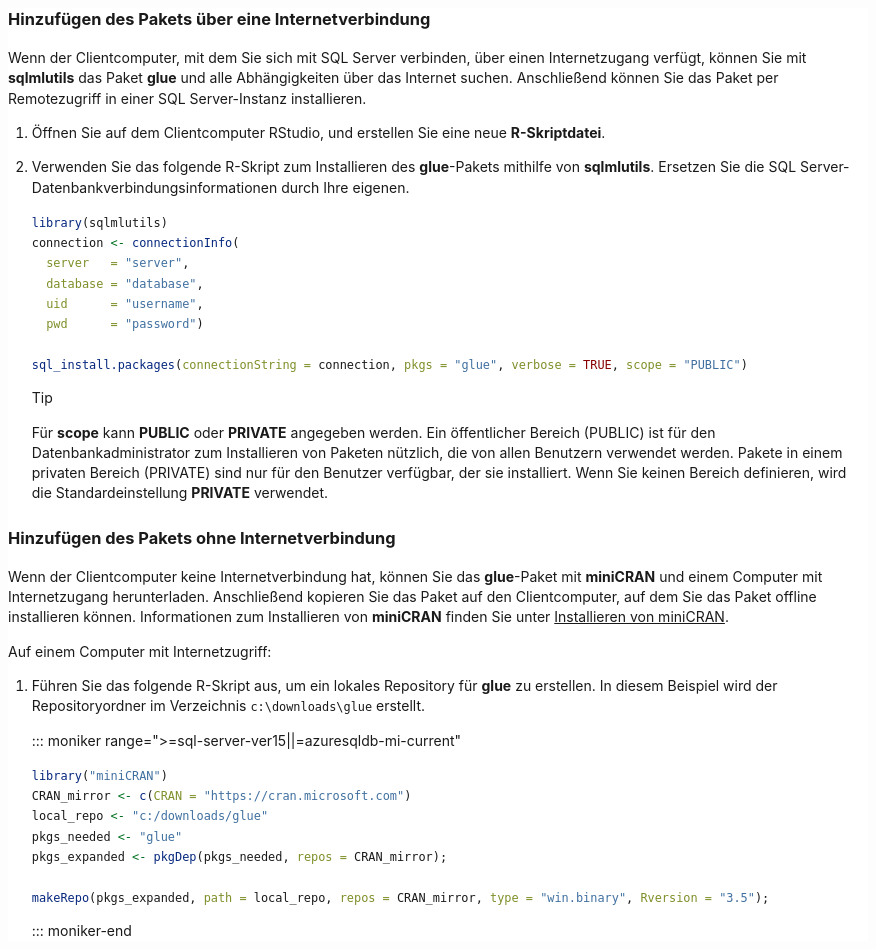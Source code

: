 ### <a name="add-the-package-online"></a>Hinzufügen des Pakets über eine Internetverbindung

Wenn der Clientcomputer, mit dem Sie sich mit SQL Server verbinden, über einen Internetzugang verfügt, können Sie mit **sqlmlutils** das Paket **glue** und alle Abhängigkeiten über das Internet suchen. Anschließend können Sie das Paket per Remotezugriff in einer SQL Server-Instanz installieren.

1. Öffnen Sie auf dem Clientcomputer RStudio, und erstellen Sie eine neue **R-Skriptdatei**.

1. Verwenden Sie das folgende R-Skript zum Installieren des **glue**-Pakets mithilfe von **sqlmlutils**. Ersetzen Sie die SQL Server-Datenbankverbindungsinformationen durch Ihre eigenen.

   ```R
   library(sqlmlutils)
   connection <- connectionInfo(
     server   = "server",
     database = "database",
     uid      = "username",
     pwd      = "password")

   sql_install.packages(connectionString = connection, pkgs = "glue", verbose = TRUE, scope = "PUBLIC")
   ```

   > [!TIP]
   > Für **scope** kann **PUBLIC** oder **PRIVATE** angegeben werden. Ein öffentlicher Bereich (PUBLIC) ist für den Datenbankadministrator zum Installieren von Paketen nützlich, die von allen Benutzern verwendet werden. Pakete in einem privaten Bereich (PRIVATE) sind nur für den Benutzer verfügbar, der sie installiert. Wenn Sie keinen Bereich definieren, wird die Standardeinstellung **PRIVATE** verwendet.

### <a name="add-the-package-offline"></a>Hinzufügen des Pakets ohne Internetverbindung

Wenn der Clientcomputer keine Internetverbindung hat, können Sie das **glue**-Paket mit **miniCRAN** und einem Computer mit Internetzugang herunterladen. Anschließend kopieren Sie das Paket auf den Clientcomputer, auf dem Sie das Paket offline installieren können.
Informationen zum Installieren von **miniCRAN** finden Sie unter [Installieren von miniCRAN](create-a-local-package-repository-using-minicran.md#install-minicran).

Auf einem Computer mit Internetzugriff:

1. Führen Sie das folgende R-Skript aus, um ein lokales Repository für **glue** zu erstellen. In diesem Beispiel wird der Repositoryordner im Verzeichnis `c:\downloads\glue` erstellt.

   ::: moniker range=">=sql-server-ver15||=azuresqldb-mi-current"
   ```R
   library("miniCRAN")
   CRAN_mirror <- c(CRAN = "https://cran.microsoft.com")
   local_repo <- "c:/downloads/glue"
   pkgs_needed <- "glue"
   pkgs_expanded <- pkgDep(pkgs_needed, repos = CRAN_mirror);

   makeRepo(pkgs_expanded, path = local_repo, repos = CRAN_mirror, type = "win.binary", Rversion = "3.5");
   ```
   ::: moniker-end
